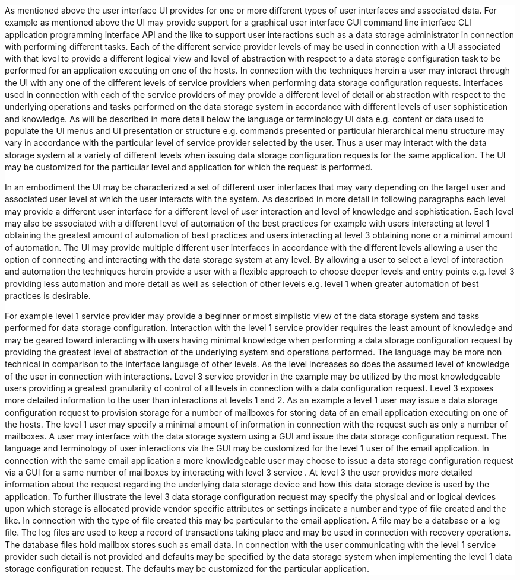 As mentioned above the user interface UI provides for one or more different types of user interfaces and associated data. For example as mentioned above the UI may provide support for a graphical user interface GUI command line interface CLI application programming interface API and the like to support user interactions such as a data storage administrator in connection with performing different tasks. Each of the different service provider levels of may be used in connection with a UI associated with that level to provide a different logical view and level of abstraction with respect to a data storage configuration task to be performed for an application executing on one of the hosts. In connection with the techniques herein a user may interact through the UI with any one of the different levels of service providers when performing data storage configuration requests. Interfaces used in connection with each of the service providers of may provide a different level of detail or abstraction with respect to the underlying operations and tasks performed on the data storage system in accordance with different levels of user sophistication and knowledge. As will be described in more detail below the language or terminology UI data e.g. content or data used to populate the UI menus and UI presentation or structure e.g. commands presented or particular hierarchical menu structure may vary in accordance with the particular level of service provider selected by the user. Thus a user may interact with the data storage system at a variety of different levels when issuing data storage configuration requests for the same application. The UI may be customized for the particular level and application for which the request is performed.

In an embodiment the UI may be characterized a set of different user interfaces that may vary depending on the target user and associated user level at which the user interacts with the system. As described in more detail in following paragraphs each level may provide a different user interface for a different level of user interaction and level of knowledge and sophistication. Each level may also be associated with a different level of automation of the best practices for example with users interacting at level 1 obtaining the greatest amount of automation of best practices and users interacting at level 3 obtaining none or a minimal amount of automation. The UI may provide multiple different user interfaces in accordance with the different levels allowing a user the option of connecting and interacting with the data storage system at any level. By allowing a user to select a level of interaction and automation the techniques herein provide a user with a flexible approach to choose deeper levels and entry points e.g. level 3 providing less automation and more detail as well as selection of other levels e.g. level 1 when greater automation of best practices is desirable.

For example level 1 service provider may provide a beginner or most simplistic view of the data storage system and tasks performed for data storage configuration. Interaction with the level 1 service provider requires the least amount of knowledge and may be geared toward interacting with users having minimal knowledge when performing a data storage configuration request by providing the greatest level of abstraction of the underlying system and operations performed. The language may be more non technical in comparison to the interface language of other levels. As the level increases so does the assumed level of knowledge of the user in connection with interactions. Level 3 service provider in the example may be utilized by the most knowledgeable users providing a greatest granularity of control of all levels in connection with a data configuration request. Level 3 exposes more detailed information to the user than interactions at levels 1 and 2. As an example a level 1 user may issue a data storage configuration request to provision storage for a number of mailboxes for storing data of an email application executing on one of the hosts. The level 1 user may specify a minimal amount of information in connection with the request such as only a number of mailboxes. A user may interface with the data storage system using a GUI and issue the data storage configuration request. The language and terminology of user interactions via the GUI may be customized for the level 1 user of the email application. In connection with the same email application a more knowledgeable user may choose to issue a data storage configuration request via a GUI for a same number of mailboxes by interacting with level 3 service . At level 3 the user provides more detailed information about the request regarding the underlying data storage device and how this data storage device is used by the application. To further illustrate the level 3 data storage configuration request may specify the physical and or logical devices upon which storage is allocated provide vendor specific attributes or settings indicate a number and type of file created and the like. In connection with the type of file created this may be particular to the email application. A file may be a database or a log file. The log files are used to keep a record of transactions taking place and may be used in connection with recovery operations. The database files hold mailbox stores such as email data. In connection with the user communicating with the level 1 service provider such detail is not provided and defaults may be specified by the data storage system when implementing the level 1 data storage configuration request. The defaults may be customized for the particular application.
